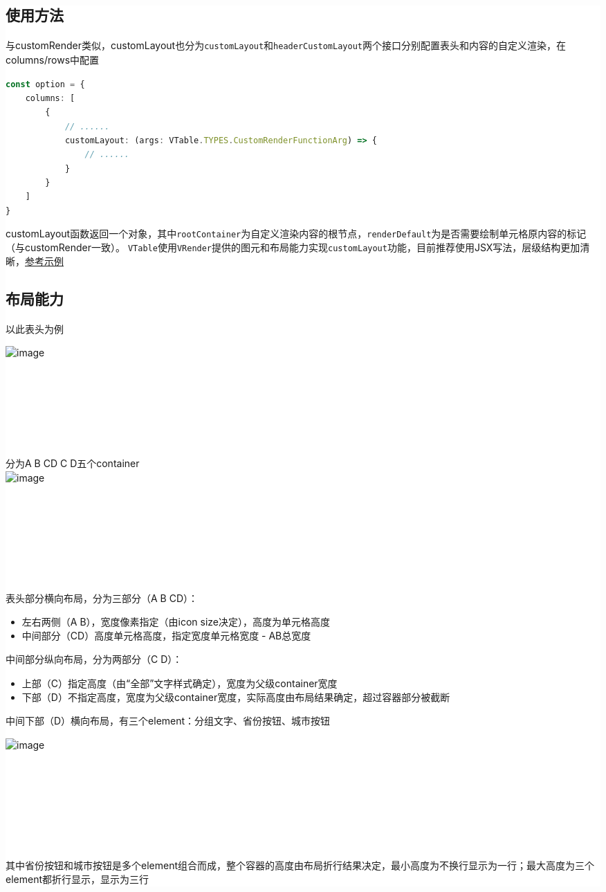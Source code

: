 ## 使用方法

与customRender类似，customLayout也分为`customLayout`和`headerCustomLayout`两个接口分别配置表头和内容的自定义渲染，在columns/rows中配置

```typescript
const option = {
    columns: [
        {
            // ......
            customLayout: (args: VTable.TYPES.CustomRenderFunctionArg) => {
                // ......
            }
        }
    ]
}
```

customLayout函数返回一个对象，其中`rootContainer`为自定义渲染内容的根节点，`renderDefault`为是否需要绘制单元格原内容的标记（与customRender一致）。
`VTable`使用`VRender`提供的图元和布局能力实现`customLayout`功能，目前推荐使用JSX写法，层级结构更加清晰，[参考示例](https://codesandbox.io/s/vtable-jsx-slsg25)

## 布局能力

以此表头为例

<div style="width:500px; height:160px;">
  <img src="https://lf9-dp-fe-cms-tos.byteorg.com/obj/bit-cloud/350c0511133d336e622523225.png" alt="image" style="width:100%; height:100%;">
</div>
分为A B CD C D五个container

<div style="width:500px; height:160px;">
  <img src="https://lf9-dp-fe-cms-tos.byteorg.com/obj/bit-cloud/45df54929d214e7453e228f2c.png" alt="image" style="width:100%; height:100%;">
</div>

表头部分横向布局，分为三部分（A B CD）：

*   左右两侧（A B），宽度像素指定（由icon size决定），高度为单元格高度
*   中间部分（CD）高度单元格高度，指定宽度单元格宽度 - AB总宽度

中间部分纵向布局，分为两部分（C D）：

*   上部（C）指定高度（由“全部”文字样式确定），宽度为父级container宽度
*   下部（D）不指定高度，宽度为父级container宽度，实际高度由布局结果确定，超过容器部分被截断

中间下部（D）横向布局，有三个element：分组文字、省份按钮、城市按钮

<div style="width:500px; height:160px;">
  <img src="https://lf9-dp-fe-cms-tos.byteorg.com/obj/bit-cloud/45df54929d214e7453e228f2d.png" alt="image" style="width:100%; height:100%;">
</div>

其中省份按钮和城市按钮是多个element组合而成，整个容器的高度由布局折行结果决定，最小高度为不换行显示为一行；最大高度为三个element都折行显示，显示为三行

